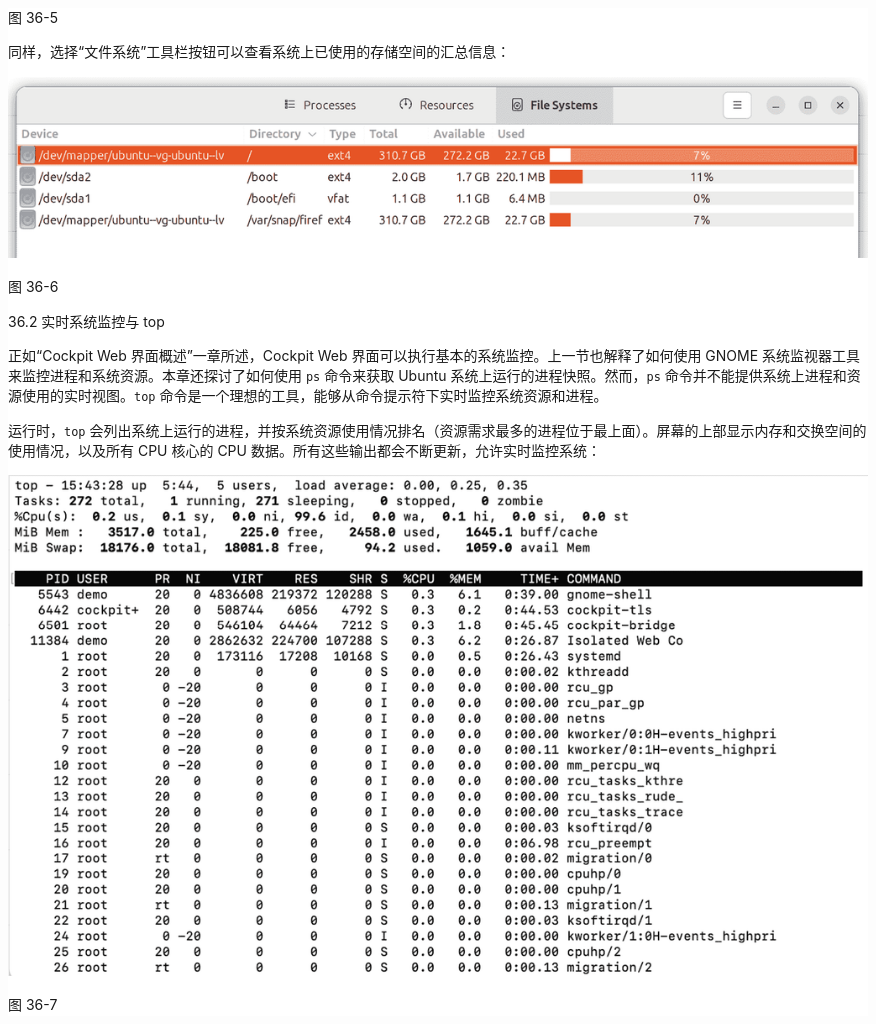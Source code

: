 图 36-5

同样，选择“文件系统”工具栏按钮可以查看系统上已使用的存储空间的汇总信息：

![](img/ubuntu_system_monitor_filesystems.jpg)

图 36-6

36.2 实时系统监控与 top

正如“Cockpit Web 界面概述”一章所述，Cockpit Web 界面可以执行基本的系统监控。上一节也解释了如何使用 GNOME 系统监视器工具来监控进程和系统资源。本章还探讨了如何使用 `ps` 命令来获取 Ubuntu 系统上运行的进程快照。然而，`ps` 命令并不能提供系统上进程和资源使用的实时视图。`top` 命令是一个理想的工具，能够从命令提示符下实时监控系统资源和进程。

运行时，`top` 会列出系统上运行的进程，并按系统资源使用情况排名（资源需求最多的进程位于最上面）。屏幕的上部显示内存和交换空间的使用情况，以及所有 CPU 核心的 CPU 数据。所有这些输出都会不断更新，允许实时监控系统：

![](img/top_running.jpg)

图 36-7
